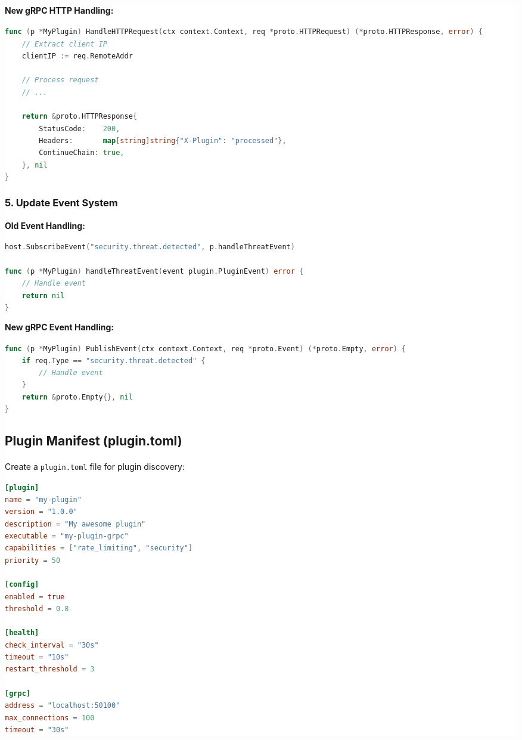 **New gRPC HTTP Handling:**
```go
func (p *MyPlugin) HandleHTTPRequest(ctx context.Context, req *proto.HTTPRequest) (*proto.HTTPResponse, error) {
    // Extract client IP
    clientIP := req.RemoteAddr
    
    // Process request
    // ...
    
    return &proto.HTTPResponse{
        StatusCode:    200,
        Headers:       map[string]string{"X-Plugin": "processed"},
        ContinueChain: true,
    }, nil
}
```

### 5. Update Event System

**Old Event Handling:**
```go
host.SubscribeEvent("security.threat.detected", p.handleThreatEvent)

func (p *MyPlugin) handleThreatEvent(event plugin.PluginEvent) error {
    // Handle event
    return nil
}
```

**New gRPC Event Handling:**
```go
func (p *MyPlugin) PublishEvent(ctx context.Context, req *proto.Event) (*proto.Empty, error) {
    if req.Type == "security.threat.detected" {
        // Handle event
    }
    return &proto.Empty{}, nil
}
```

## Plugin Manifest (plugin.toml)

Create a `plugin.toml` file for plugin discovery:

```toml
[plugin]
name = "my-plugin"
version = "1.0.0"
description = "My awesome plugin"
executable = "my-plugin-grpc"
capabilities = ["rate_limiting", "security"]
priority = 50

[config]
enabled = true
threshold = 0.8

[health]
check_interval = "30s"
timeout = "10s"
restart_threshold = 3

[grpc]
address = "localhost:50100"
max_connections = 100
timeout = "30s"
```